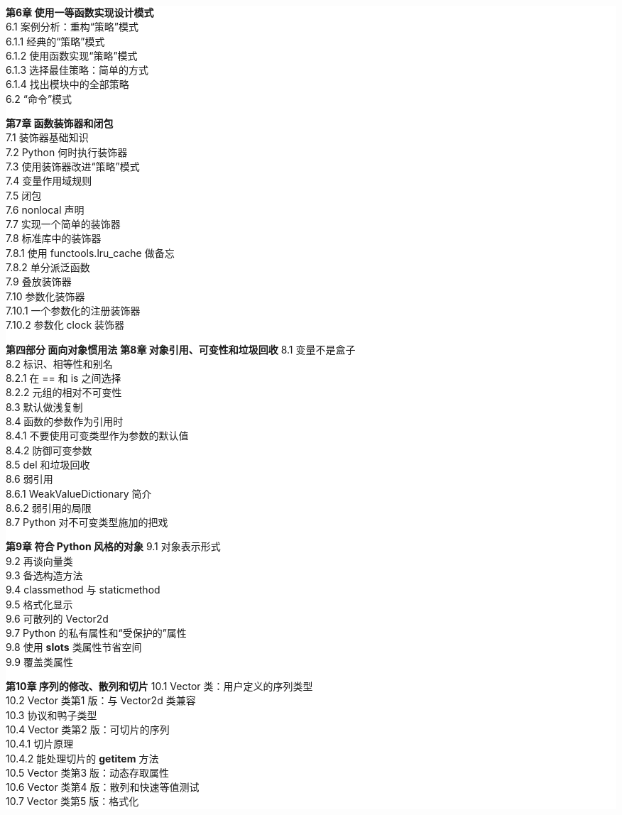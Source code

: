 **第6章 使用一等函数实现设计模式**            
6.1 案例分析：重构“策略”模式            
6.1.1 经典的“策略”模式            
6.1.2 使用函数实现“策略”模式                      
6.1.3 选择最佳策略：简单的方式            
6.1.4 找出模块中的全部策略            
6.2 “命令”模式  

**第7章 函数装饰器和闭包**           
7.1 装饰器基础知识            
7.2 Python 何时执行装饰器            
7.3 使用装饰器改进“策略”模式            
7.4 变量作用域规则            
7.5 闭包            
7.6 nonlocal 声明            
7.7 实现一个简单的装饰器            
7.8 标准库中的装饰器            
7.8.1 使用 functools.lru_cache 做备忘            
7.8.2 单分派泛函数            
7.9 叠放装饰器            
7.10 参数化装饰器            
7.10.1 一个参数化的注册装饰器            
7.10.2 参数化 clock 装饰器            

**第四部分 面向对象惯用法**
**第8章 对象引用、可变性和垃圾回收**
8.1 变量不是盒子            
8.2 标识、相等性和别名            
8.2.1 在 == 和 is 之间选择            
8.2.2 元组的相对不可变性            
8.3 默认做浅复制            
8.4 函数的参数作为引用时            
8.4.1 不要使用可变类型作为参数的默认值            
8.4.2 防御可变参数            
8.5 del 和垃圾回收            
8.6 弱引用            
8.6.1 WeakValueDictionary 简介            
8.6.2 弱引用的局限            
8.7 Python 对不可变类型施加的把戏            

**第9章 符合 Python 风格的对象**
9.1 对象表示形式            
9.2 再谈向量类            
9.3 备选构造方法            
9.4 classmethod 与 staticmethod            
9.5 格式化显示            
9.6 可散列的 Vector2d            
9.7 Python 的私有属性和“受保护的”属性            
9.8 使用 __slots__ 类属性节省空间            
9.9 覆盖类属性            

**第10章 序列的修改、散列和切片**
10.1 Vector 类：用户定义的序列类型            
10.2 Vector 类第1 版：与 Vector2d 类兼容            
10.3 协议和鸭子类型            
10.4 Vector 类第2 版：可切片的序列            
10.4.1 切片原理            
10.4.2 能处理切片的 __getitem__ 方法            
10.5 Vector 类第3 版：动态存取属性            
10.6 Vector 类第4 版：散列和快速等值测试            
10.7 Vector 类第5 版：格式化            
